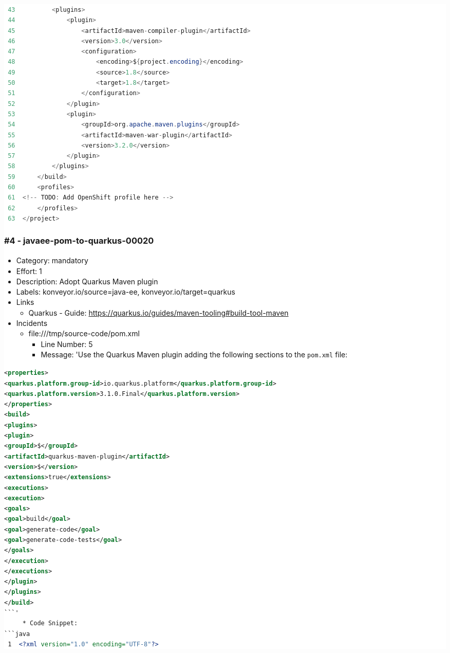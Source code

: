 ```java
 43          <plugins>
 44              <plugin>
 45                  <artifactId>maven-compiler-plugin</artifactId>
 46                  <version>3.0</version>
 47                  <configuration>
 48                      <encoding>${project.encoding}</encoding>
 49                      <source>1.8</source>
 50                      <target>1.8</target>
 51                  </configuration>
 52              </plugin>
 53              <plugin>
 54                  <groupId>org.apache.maven.plugins</groupId>
 55                  <artifactId>maven-war-plugin</artifactId>
 56                  <version>3.2.0</version>
 57              </plugin>
 58          </plugins>
 59      </build>
 60      <profiles>
 61  <!-- TODO: Add OpenShift profile here -->
 62      </profiles>
 63  </project>

```
### #4 - javaee-pom-to-quarkus-00020
* Category: mandatory
* Effort: 1
* Description: Adopt Quarkus Maven plugin
* Labels: konveyor.io/source=java-ee, konveyor.io/target=quarkus
* Links
  * Quarkus - Guide: https://quarkus.io/guides/maven-tooling#build-tool-maven
* Incidents
  * file:///tmp/source-code/pom.xml
      * Line Number: 5
      * Message: 'Use the Quarkus Maven plugin adding the following sections to the `pom.xml` file: 

 ```xml
 <properties> 
 <quarkus.platform.group-id>io.quarkus.platform</quarkus.platform.group-id> 
 <quarkus.platform.version>3.1.0.Final</quarkus.platform.version>
 </properties> 
 <build>
 <plugins>
 <plugin>
 <groupId>$</groupId>
 <artifactId>quarkus-maven-plugin</artifactId>
 <version>$</version>
 <extensions>true</extensions>
 <executions>
 <execution>
 <goals>
 <goal>build</goal>
 <goal>generate-code</goal>
 <goal>generate-code-tests</goal>
 </goals>
 </execution>
 </executions>
 </plugin>
 </plugins>
 </build>
 ```'
      * Code Snippet:
```java
  1  <?xml version="1.0" encoding="UTF-8"?>
 ```